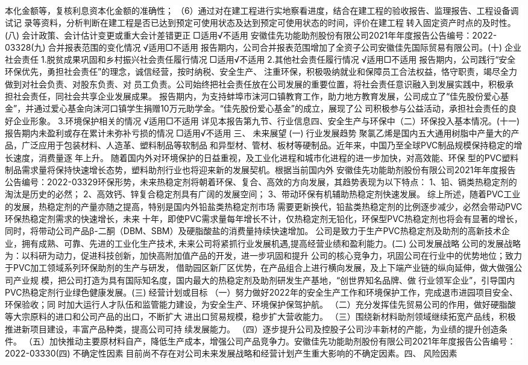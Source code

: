 本化金额等，复核利息资本化金额的准确性；
（6）通过对在建工程进行实地察看进度，结合在建工程的验收报告、监理报告、工程设备调试记
录等资料，分析判断在建工程是否已达到预定可使用状态及达到预定可使用状态的时间，评价在建工程
转入固定资产时点的及时性。
(八)
会计政策、会计估计变更或重大会计差错更正
□适用√不适用
安徽佳先功能助剂股份有限公司2021年年度报告公告编号：2022-03328(九)
合并报表范围的变化情况
√适用□不适用
报告期内，公司合并报表范围增加了全资子公司安徽佳先国际贸易有限公司。(十)
企业社会责任
1.脱贫成果巩固和乡村振兴社会责任履行情况
□适用√不适用
2.其他社会责任履行情况
√适用□不适用
报告期内，公司践行“安全环保优先，勇担社会责任”的理念，诚信经营，按时纳税、安全生产、
注重环保，积极吸纳就业和保障员工合法权益，恪守职责，竭尽全力做到对社会负责、对股东负责、对
员工负责。公司始终把社会责任放在公司发展的重要位置，将社会责任意识融入到发展实践中，积极承
担社会责任，同社会共享企业发展成果。
报告期内，为支持蚌埠市沫河口镇教育工作，助力地方教育发展，公司成立了“佳先股份爱心基
金”，并通过爱心基金向沫河口镇学生捐赠10万元助学金。“佳先股份爱心基金”的成立，展现了公
司积极参与公益活动，承担社会责任的良好企业形象。
3.环境保护相关的情况
√适用□不适用
详见本报告第九节、行业信息四、安全生产与环保中（二）环保投入基本情况。(十一)报告期内未盈利或存在累计未弥补亏损的情况
□适用√不适用
三、
未来展望
(一)
行业发展趋势
聚氯乙烯是国内五大通用树脂中产量大的产品，广泛应用于包装材料、人造革、塑料制品等软制品
和异型材、管材、板材等硬制品。近年来，中国乃至全球PVC制品规模保持稳定的增长速度，消费量逐
年上升。
随着国内外对环境保护的日益重视，及工业化进程和城市化进程的进一步加快，对高效能、环保
型的PVC塑料制品需求量将保持快速增长态势，塑料助剂行业也将迎来新的发展契机。根据当前国内外
安徽佳先功能助剂股份有限公司2021年年度报告公告编号：2022-03329环保形势，未来热稳定剂将朝着环保、复合、高效的方向发展，其趋势表现为以下特点：
1、铅、镉类热稳定剂的淘汰是历史的必然；
2、高效钙、锌复合稳定剂具有广阔的发展空间；
3、带动环保有机辅助热稳定剂快速发展。
综上所述，随着PVC工业的发展，热稳定剂的产量亦随之提高，特别是国内外铅盐类热稳定剂市场
需要更新换代，铅盐类热稳定剂的比例逐步减少，必然会带动PVC环保热稳定剂需求的快速增长，未来
十年，即使PVC需求量每年增长不计，仅热稳定剂无铅化，环保型PVC热稳定剂也将会有显著的增长，
同时，将带动公司产品β-二酮（DBM、SBM）及硬脂酸盐的消费量持续快速增加。
公司是致力于生产PVC热稳定剂及助剂的高新技术企业，拥有成熟、可靠、先进的工业化生产技术,
未来公司将紧抓行业发展机遇,提高经营业绩和盈利能力。(二)
公司发展战略
公司的发展战略为：以科研为动力，促进科技创新，加快高附加值产品的开发，进一步巩固和提升
公司的核心竞争力，巩固公司在行业中的优势地位；致力于PVC加工领域系列环保助剂的生产与研发，
借助园区新厂区优势，在产品组合上进行横向发展，及上下端产业链的纵向延伸，做大做强公司产业规
模，把公司打造为具有国际知名度，国内最大的热稳定剂及助剂研发生产基地，“创世界知名品牌、做
行业领军企业”，引导国内PVC热稳定剂行业绿色健康发展。(三)
经营计划或目标
（一）努力做好2022年的安全生产工作和环境保护工作，完成退市进园项目安全、环保验收；同
时加大运行人才队伍和监管能力建设，为安全生产、环境保护保驾护航。
（二）充分发挥佳先贸易公司的作用，做好硬脂酸等大宗原料的进口和公司产品的出口，不断扩大
进出口贸易规模，稳步扩大营收能力。
（三）围绕新材料助剂领域继续拓宽产品线，积极推进新项目建设，丰富产品种类，提高公司可持
续发展能力。
（四）逐步提升公司及控股子公司沙丰新材的产能，为业绩的提升创造条件。
（五）加快推动主要原材料自产，降低生产成本，增强公司产品竞争力。安徽佳先功能助剂股份有限公司2021年年度报告公告编号：2022-03330(四)
不确定性因素
目前尚不存在对公司未来发展战略和经营计划产生重大影响的不确定因素。四、
风险因素